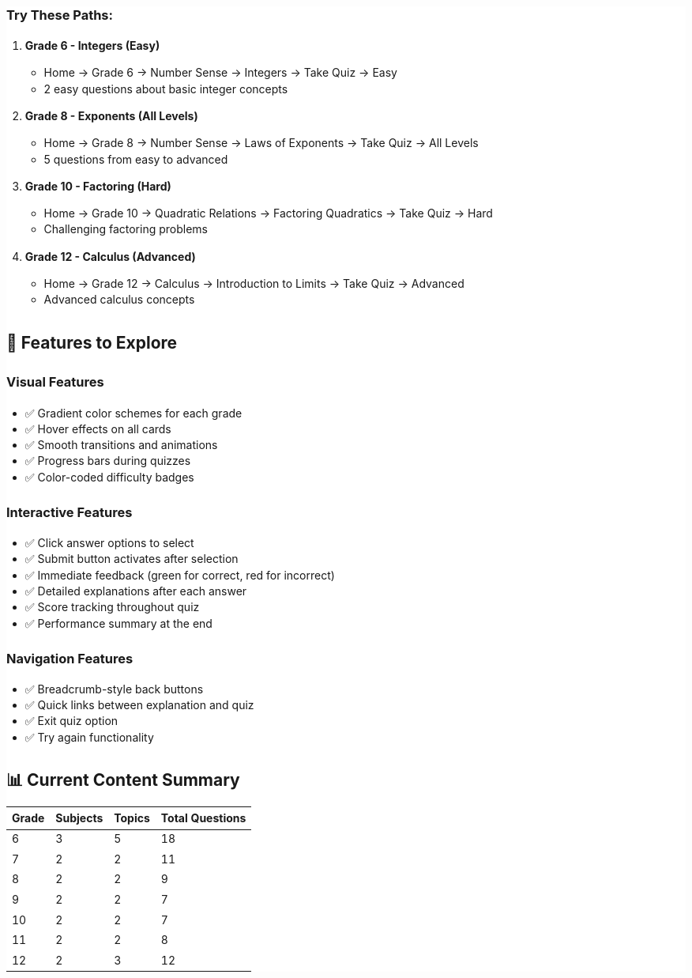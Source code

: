 ### Try These Paths:

1. **Grade 6 - Integers (Easy)**
   - Home → Grade 6 → Number Sense → Integers → Take Quiz → Easy
   - 2 easy questions about basic integer concepts

2. **Grade 8 - Exponents (All Levels)**
   - Home → Grade 8 → Number Sense → Laws of Exponents → Take Quiz → All Levels
   - 5 questions from easy to advanced

3. **Grade 10 - Factoring (Hard)**
   - Home → Grade 10 → Quadratic Relations → Factoring Quadratics → Take Quiz → Hard
   - Challenging factoring problems

4. **Grade 12 - Calculus (Advanced)**
   - Home → Grade 12 → Calculus → Introduction to Limits → Take Quiz → Advanced
   - Advanced calculus concepts

## 🎨 Features to Explore

### Visual Features
- ✅ Gradient color schemes for each grade
- ✅ Hover effects on all cards
- ✅ Smooth transitions and animations
- ✅ Progress bars during quizzes
- ✅ Color-coded difficulty badges

### Interactive Features
- ✅ Click answer options to select
- ✅ Submit button activates after selection
- ✅ Immediate feedback (green for correct, red for incorrect)
- ✅ Detailed explanations after each answer
- ✅ Score tracking throughout quiz
- ✅ Performance summary at the end

### Navigation Features
- ✅ Breadcrumb-style back buttons
- ✅ Quick links between explanation and quiz
- ✅ Exit quiz option
- ✅ Try again functionality

## 📊 Current Content Summary

| Grade | Subjects | Topics | Total Questions |
|-------|----------|--------|-----------------|
| 6     | 3        | 5      | 18              |
| 7     | 2        | 2      | 11              |
| 8     | 2        | 2      | 9               |
| 9     | 2        | 2      | 7               |
| 10    | 2        | 2      | 7               |
| 11    | 2        | 2      | 8               |
| 12    | 2        | 3      | 12              |
